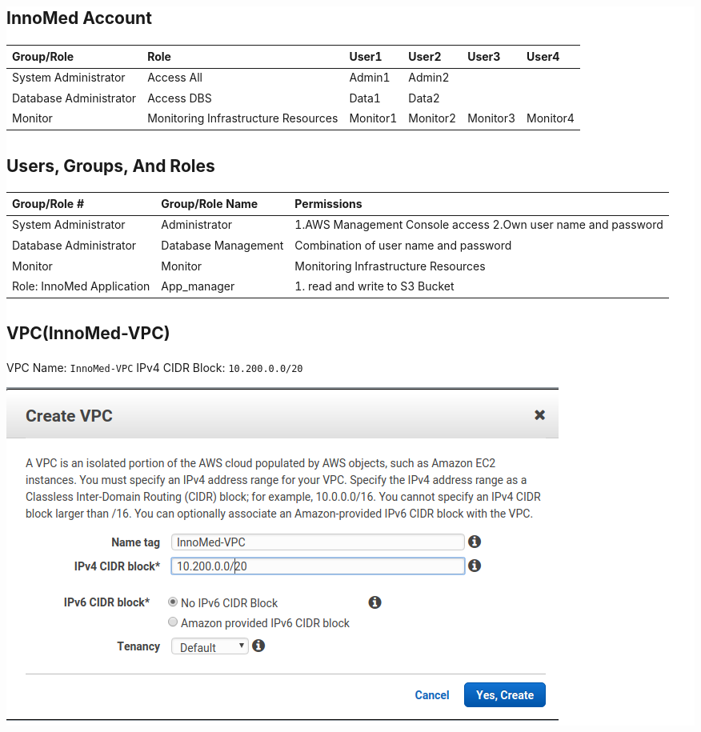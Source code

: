 

## InnoMed Account

| Group/Role             | Role                                | User1    | User2    | User3    | User4    |
| :--------------------- | :---------------------------------- | :------- | :------- | :------- | :------- |
| System Administrator   | Access All                          | Admin1   | Admin2   |
| Database Administrator | Access DBS                          | Data1    | Data2    |
| Monitor                | Monitoring Infrastructure Resources | Monitor1 | Monitor2 | Monitor3 | Monitor4 |

## Users, Groups, And Roles
| Group/Role #              | Group/Role Name     | Permissions                                                  |
| :------------------------ | :------------------ | :----------------------------------------------------------- |
| System Administrator      | Administrator       | 1.AWS Management Console access 2.Own user name and password |
| Database Administrator    | Database Management | Combination of user name and password                        |
| Monitor                   | Monitor             | Monitoring Infrastructure Resources                          |
| Role: InnoMed Application | App_manager         | 1. read and write to S3 Bucket                               |

## VPC(InnoMed-VPC)

VPC Name: `InnoMed-VPC`
IPv4 CIDR Block: `10.200.0.0/20`

![](/images/in-post/2018-10-30-CPSC6440-Mid-Project/2018-10-30-18-24-53.png)
